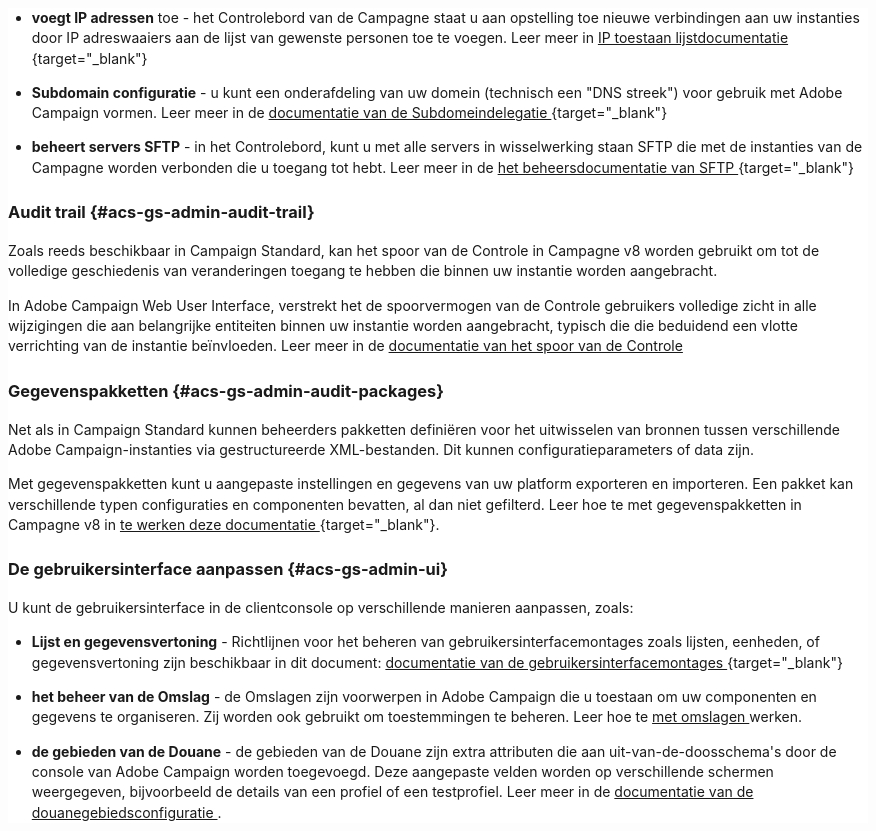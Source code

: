 * **voegt IP adressen** toe - het Controlebord van de Campagne staat u aan opstelling toe nieuwe verbindingen aan uw instanties door IP adreswaaiers aan de lijst van gewenste personen toe te voegen. Leer meer in [ IP toestaan lijstdocumentatie ](https://experienceleague.adobe.com/en/docs/control-panel/using/instances-settings/ip-allow-listing-instance-access){target="_blank"}

* **Subdomain configuratie** - u kunt een onderafdeling van uw domein (technisch een &quot;DNS streek&quot;) voor gebruik met Adobe Campaign vormen.
Leer meer in de [ documentatie van de Subdomeindelegatie ](https://experienceleague.adobe.com/en/docs/control-panel/using/subdomains-and-certificates/subdomains-branding){target="_blank"}

* **beheert servers SFTP** - in het Controlebord, kunt u met alle servers in wisselwerking staan SFTP die met de instanties van de Campagne worden verbonden die u toegang tot hebt. Leer meer in de [ het beheersdocumentatie van SFTP ](https://experienceleague.adobe.com/en/docs/control-panel/using/sftp-management/about-sftp-management){target="_blank"}


### Audit trail {#acs-gs-admin-audit-trail}

Zoals reeds beschikbaar in Campaign Standard, kan het spoor van de Controle in Campagne v8 worden gebruikt om tot de volledige geschiedenis van veranderingen toegang te hebben die binnen uw instantie worden aangebracht.

In Adobe Campaign Web User Interface, verstrekt het de spoorvermogen van de Controle gebruikers volledige zicht in alle wijzigingen die aan belangrijke entiteiten binnen uw instantie worden aangebracht, typisch die die beduidend een vlotte verrichting van de instantie beïnvloeden. Leer meer in de [ documentatie van het spoor van de Controle ](../../v8/reporting/audit-trail.md)

### Gegevenspakketten {#acs-gs-admin-audit-packages}

Net als in Campaign Standard kunnen beheerders pakketten definiëren voor het uitwisselen van bronnen tussen verschillende Adobe Campaign-instanties via gestructureerde XML-bestanden. Dit kunnen configuratieparameters of data zijn.

Met gegevenspakketten kunt u aangepaste instellingen en gegevens van uw platform exporteren en importeren. Een pakket kan verschillende typen configuraties en componenten bevatten, al dan niet gefilterd. Leer hoe te met gegevenspakketten in Campagne v8 in [ te werken deze documentatie ](https://experienceleague.adobe.com/en/docs/campaign/campaign-v8/developer/packages){target="_blank"}.



### De gebruikersinterface aanpassen {#acs-gs-admin-ui}

U kunt de gebruikersinterface in de clientconsole op verschillende manieren aanpassen, zoals:

* **Lijst en gegevensvertoning** - Richtlijnen voor het beheren van gebruikersinterfacemontages zoals lijsten, eenheden, of gegevensvertoning zijn beschikbaar in dit document: [ documentatie van de gebruikersinterfacemontages ](https://experienceleague.adobe.com/en/docs/campaign/campaign-v8/config/configuration/ui-settings){target="_blank"}

* **het beheer van de Omslag** - de Omslagen zijn voorwerpen in Adobe Campaign die u toestaan om uw componenten en gegevens te organiseren. Zij worden ook gebruikt om toestemmingen te beheren. Leer hoe te [ met omslagen ](../../v8/get-started/work-with-folders.md) werken.

* **de gebieden van de Douane** - de gebieden van de Douane zijn extra attributen die aan uit-van-de-doosschema&#39;s door de console van Adobe Campaign worden toegevoegd. Deze aangepaste velden worden op verschillende schermen weergegeven, bijvoorbeeld de details van een profiel of een testprofiel. Leer meer in de [ documentatie van de douanegebiedsconfiguratie ](../../v8/administration/custom-fields.md).
